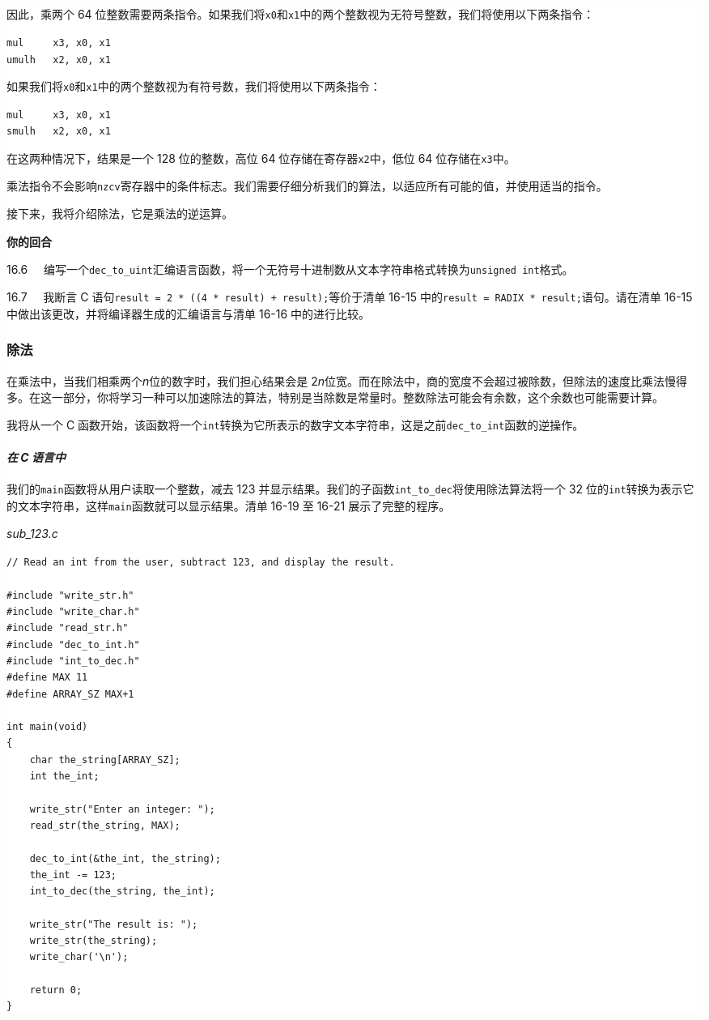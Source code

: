 因此，乘两个 64 位整数需要两条指令。如果我们将`x0`和`x1`中的两个整数视为无符号整数，我们将使用以下两条指令：

```
mul     x3, x0, x1
umulh   x2, x0, x1
```

如果我们将`x0`和`x1`中的两个整数视为有符号数，我们将使用以下两条指令：

```
mul     x3, x0, x1
smulh   x2, x0, x1
```

在这两种情况下，结果是一个 128 位的整数，高位 64 位存储在寄存器`x2`中，低位 64 位存储在`x3`中。

乘法指令不会影响`nzcv`寄存器中的条件标志。我们需要仔细分析我们的算法，以适应所有可能的值，并使用适当的指令。

接下来，我将介绍除法，它是乘法的逆运算。

**你的回合**

16.6     编写一个`dec_to_uint`汇编语言函数，将一个无符号十进制数从文本字符串格式转换为`unsigned int`格式。

16.7     我断言 C 语句`result = 2 * ((4 * result) + result);`等价于清单 16-15 中的`result = RADIX * result;`语句。请在清单 16-15 中做出该更改，并将编译器生成的汇编语言与清单 16-16 中的进行比较。

### **除法**

在乘法中，当我们相乘两个*n*位的数字时，我们担心结果会是 2*n*位宽。而在除法中，商的宽度不会超过被除数，但除法的速度比乘法慢得多。在这一部分，你将学习一种可以加速除法的算法，特别是当除数是常量时。整数除法可能会有余数，这个余数也可能需要计算。

我将从一个 C 函数开始，该函数将一个`int`转换为它所表示的数字文本字符串，这是之前`dec_to_int`函数的逆操作。

#### ***在 C 语言中***

我们的`main`函数将从用户读取一个整数，减去 123 并显示结果。我们的子函数`int_to_dec`将使用除法算法将一个 32 位的`int`转换为表示它的文本字符串，这样`main`函数就可以显示结果。清单 16-19 至 16-21 展示了完整的程序。

*sub_123.c*

```
// Read an int from the user, subtract 123, and display the result.

#include "write_str.h"
#include "write_char.h"
#include "read_str.h"
#include "dec_to_int.h"
#include "int_to_dec.h"
#define MAX 11
#define ARRAY_SZ MAX+1

int main(void)
{
    char the_string[ARRAY_SZ];
    int the_int;

    write_str("Enter an integer: ");
    read_str(the_string, MAX);

    dec_to_int(&the_int, the_string);
    the_int -= 123;
    int_to_dec(the_string, the_int);

    write_str("The result is: ");
    write_str(the_string);
    write_char('\n');

    return 0;
}
```